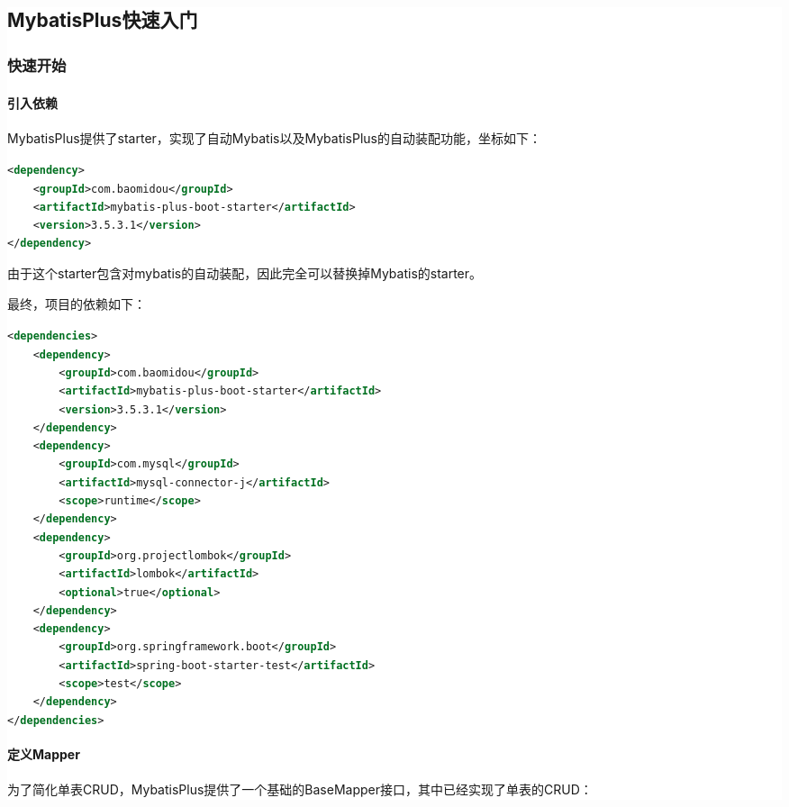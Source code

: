 ## MybatisPlus快速入门

### 快速开始

#### 引入依赖

MybatisPlus提供了starter，实现了自动Mybatis以及MybatisPlus的自动装配功能，坐标如下：

```xml
<dependency>
    <groupId>com.baomidou</groupId>
    <artifactId>mybatis-plus-boot-starter</artifactId>
    <version>3.5.3.1</version>
</dependency>
```

由于这个starter包含对mybatis的自动装配，因此完全可以替换掉Mybatis的starter。

最终，项目的依赖如下：

```xml
<dependencies>
    <dependency>
        <groupId>com.baomidou</groupId>
        <artifactId>mybatis-plus-boot-starter</artifactId>
        <version>3.5.3.1</version>
    </dependency>
    <dependency>
        <groupId>com.mysql</groupId>
        <artifactId>mysql-connector-j</artifactId>
        <scope>runtime</scope>
    </dependency>
    <dependency>
        <groupId>org.projectlombok</groupId>
        <artifactId>lombok</artifactId>
        <optional>true</optional>
    </dependency>
    <dependency>
        <groupId>org.springframework.boot</groupId>
        <artifactId>spring-boot-starter-test</artifactId>
        <scope>test</scope>
    </dependency>
</dependencies>
```

#### 定义Mapper

为了简化单表CRUD，MybatisPlus提供了一个基础的BaseMapper接口，其中已经实现了单表的CRUD：
